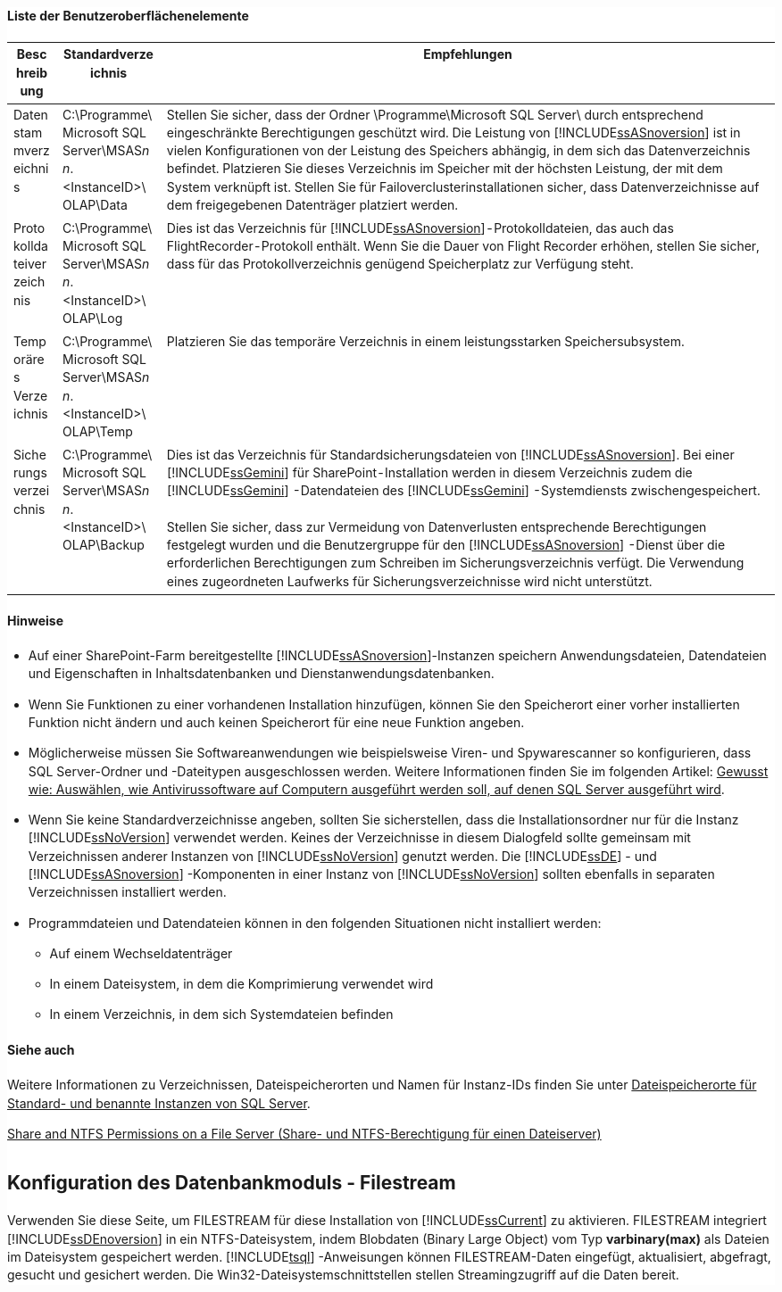 #### <a name="uielement-list"></a>Liste der Benutzeroberflächenelemente  
  
|Beschreibung|Standardverzeichnis|Empfehlungen|  
|-----------------|-----------------------|---------------------|  
|Datenstammverzeichnis |C:\Programme\Microsoft SQL Server\MSAS*nn*.\<InstanceID>\OLAP\Data |Stellen Sie sicher, dass der Ordner \Programme\Microsoft SQL Server\ durch entsprechend eingeschränkte Berechtigungen geschützt wird. Die Leistung von [!INCLUDE[ssASnoversion](../../includes/ssasnoversion-md.md)] ist in vielen Konfigurationen von der Leistung des Speichers abhängig, in dem sich das Datenverzeichnis befindet. Platzieren Sie dieses Verzeichnis im Speicher mit der höchsten Leistung, der mit dem System verknüpft ist. Stellen Sie für Failoverclusterinstallationen sicher, dass Datenverzeichnisse auf dem freigegebenen Datenträger platziert werden.|  
|Protokolldateiverzeichnis|C:\Programme\Microsoft SQL Server\MSAS*nn*.\<InstanceID>\OLAP\Log |Dies ist das Verzeichnis für [!INCLUDE[ssASnoversion](../../includes/ssasnoversion-md.md)]-Protokolldateien, das auch das FlightRecorder-Protokoll enthält. Wenn Sie die Dauer von Flight Recorder erhöhen, stellen Sie sicher, dass für das Protokollverzeichnis genügend Speicherplatz zur Verfügung steht.|  
|Temporäres Verzeichnis|C:\Programme\Microsoft SQL Server\MSAS*nn*.\<InstanceID>\OLAP\Temp |Platzieren Sie das temporäre Verzeichnis in einem leistungsstarken Speichersubsystem.|  
|Sicherungsverzeichnis|C:\Programme\Microsoft SQL Server\MSAS*nn*.\<InstanceID>\OLAP\Backup |Dies ist das Verzeichnis für Standardsicherungsdateien von [!INCLUDE[ssASnoversion](../../includes/ssasnoversion-md.md)]. Bei einer [!INCLUDE[ssGemini](../../includes/ssgemini-md.md)] für SharePoint-Installation werden in diesem Verzeichnis zudem die [!INCLUDE[ssGemini](../../includes/ssgemini-md.md)] -Datendateien des [!INCLUDE[ssGemini](../../includes/ssgemini-md.md)] -Systemdiensts zwischengespeichert.<br /><br /> Stellen Sie sicher, dass zur Vermeidung von Datenverlusten entsprechende Berechtigungen festgelegt wurden und die Benutzergruppe für den [!INCLUDE[ssASnoversion](../../includes/ssasnoversion-md.md)] -Dienst über die erforderlichen Berechtigungen zum Schreiben im Sicherungsverzeichnis verfügt. Die Verwendung eines zugeordneten Laufwerks für Sicherungsverzeichnisse wird nicht unterstützt.|  
  
#### <a name="notes"></a>Hinweise  
  
-   Auf einer SharePoint-Farm bereitgestellte [!INCLUDE[ssASnoversion](../../includes/ssasnoversion-md.md)]-Instanzen speichern Anwendungsdateien, Datendateien und Eigenschaften in Inhaltsdatenbanken und Dienstanwendungsdatenbanken.  
  
-   Wenn Sie Funktionen zu einer vorhandenen Installation hinzufügen, können Sie den Speicherort einer vorher installierten Funktion nicht ändern und auch keinen Speicherort für eine neue Funktion angeben.  

-   Möglicherweise müssen Sie Softwareanwendungen wie beispielsweise Viren- und Spywarescanner so konfigurieren, dass SQL Server-Ordner und -Dateitypen ausgeschlossen werden. Weitere Informationen finden Sie im folgenden Artikel: [Gewusst wie: Auswählen, wie Antivirussoftware auf Computern ausgeführt werden soll, auf denen SQL Server ausgeführt wird](https://support.microsoft.com/kb/309422).
  
-   Wenn Sie keine Standardverzeichnisse angeben, sollten Sie sicherstellen, dass die Installationsordner nur für die Instanz [!INCLUDE[ssNoVersion](../../includes/ssnoversion-md.md)] verwendet werden. Keines der Verzeichnisse in diesem Dialogfeld sollte gemeinsam mit Verzeichnissen anderer Instanzen von [!INCLUDE[ssNoVersion](../../includes/ssnoversion-md.md)] genutzt werden. Die [!INCLUDE[ssDE](../../includes/ssde-md.md)] - und [!INCLUDE[ssASnoversion](../../includes/ssasnoversion-md.md)] -Komponenten in einer Instanz von [!INCLUDE[ssNoVersion](../../includes/ssnoversion-md.md)] sollten ebenfalls in separaten Verzeichnissen installiert werden.  
  
-   Programmdateien und Datendateien können in den folgenden Situationen nicht installiert werden:  
  
    -   Auf einem Wechseldatenträger  
  
    -   In einem Dateisystem, in dem die Komprimierung verwendet wird  
  
    -   In einem Verzeichnis, in dem sich Systemdateien befinden  
  
#### <a name="see-also"></a>Siehe auch  
 Weitere Informationen zu Verzeichnissen, Dateispeicherorten und Namen für Instanz-IDs finden Sie unter [Dateispeicherorte für Standard- und benannte Instanzen von SQL Server](file-locations-for-default-and-named-instances-of-sql-server.md).  
  
    
 [Share and NTFS Permissions on a File Server (Share- und NTFS-Berechtigung für einen Dateiserver)](http://go.microsoft.com/fwlink/?LinkID=206571) 

## <a name="database-engine-configuration---filestream"></a>Konfiguration des Datenbankmoduls - Filestream
  Verwenden Sie diese Seite, um FILESTREAM für diese Installation von [!INCLUDE[ssCurrent](../../includes/sscurrent-md.md)] zu aktivieren. FILESTREAM integriert [!INCLUDE[ssDEnoversion](../../includes/ssdenoversion-md.md)] in ein NTFS-Dateisystem, indem Blobdaten (Binary Large Object) vom Typ **varbinary(max)** als Dateien im Dateisystem gespeichert werden. [!INCLUDE[tsql](../../includes/tsql-md.md)] -Anweisungen können FILESTREAM-Daten eingefügt, aktualisiert, abgefragt, gesucht und gesichert werden. Die Win32-Dateisystemschnittstellen stellen Streamingzugriff auf die Daten bereit.  
  